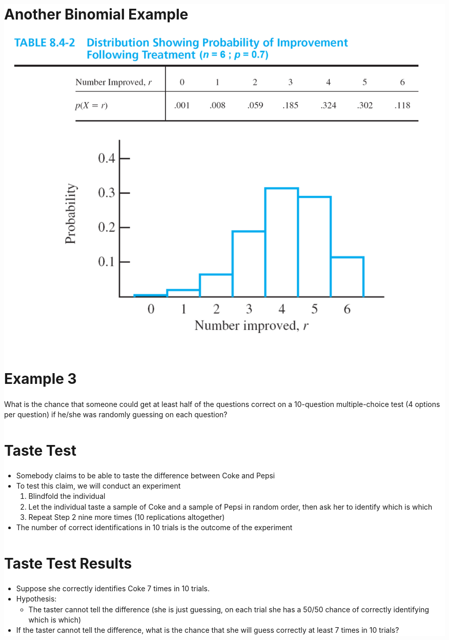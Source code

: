 # Another Binomial Example
![Binom Example 0.7](binom_improve.png)

# Example 3
What is the chance that someone could get at least half of the questions correct on a 10-question multiple-choice test (4 options per question) if he/she was randomly guessing on each question?

# Taste Test
- Somebody claims to be able to taste the difference between Coke and Pepsi
- To test this claim, we will conduct an experiment
    1. Blindfold the individual
    2. Let the individual taste a sample of Coke and a sample of Pepsi in random order, then ask her to identify which is which
    3. Repeat Step 2 nine more times (10 replications altogether)
- The number of correct identifications in 10 trials is the outcome of the experiment

# Taste Test Results
- Suppose she correctly identifies Coke 7 times in 10 trials.
- Hypothesis:
    - The taster cannot tell the difference	(she is just guessing, on each trial she has a 50/50 chance of correctly	identifying which is which)
- If the taster cannot tell the difference, what is the chance that she will guess correctly at least 7 times in 10 trials?

